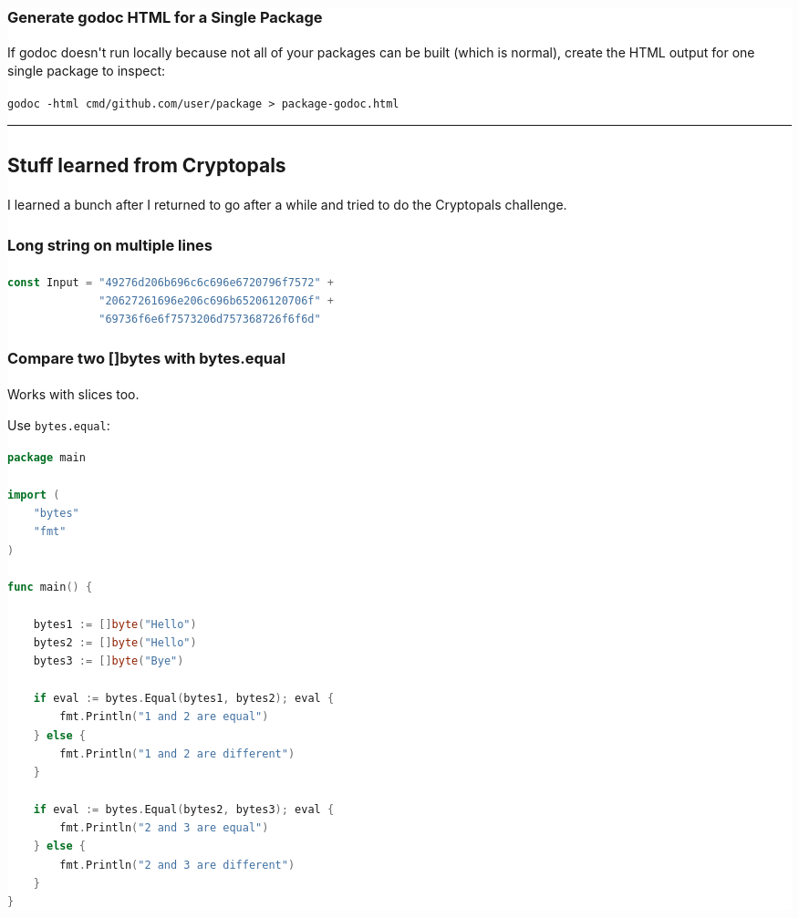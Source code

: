 ### Generate godoc HTML for a Single Package
If godoc doesn't run locally because not all of your packages can be built (which is normal), create the HTML output for one single package to inspect:

```
godoc -html cmd/github.com/user/package > package-godoc.html
```

-----

## Stuff learned from Cryptopals
I learned a bunch after I returned to go after a while and tried to do the Cryptopals challenge.

### Long string on multiple lines

``` go
const Input = "49276d206b696c6c696e6720796f7572" +
              "20627261696e206c696b65206120706f" +
              "69736f6e6f7573206d757368726f6f6d"
```

### Compare two []bytes with bytes.equal
Works with slices too.

Use `bytes.equal`:

``` go
package main

import (
	"bytes"
	"fmt"
)

func main() {

	bytes1 := []byte("Hello")
	bytes2 := []byte("Hello")
	bytes3 := []byte("Bye")

	if eval := bytes.Equal(bytes1, bytes2); eval {
		fmt.Println("1 and 2 are equal")
	} else {
		fmt.Println("1 and 2 are different")
	}

	if eval := bytes.Equal(bytes2, bytes3); eval {
		fmt.Println("2 and 3 are equal")
	} else {
		fmt.Println("2 and 3 are different")
	}
}
```
